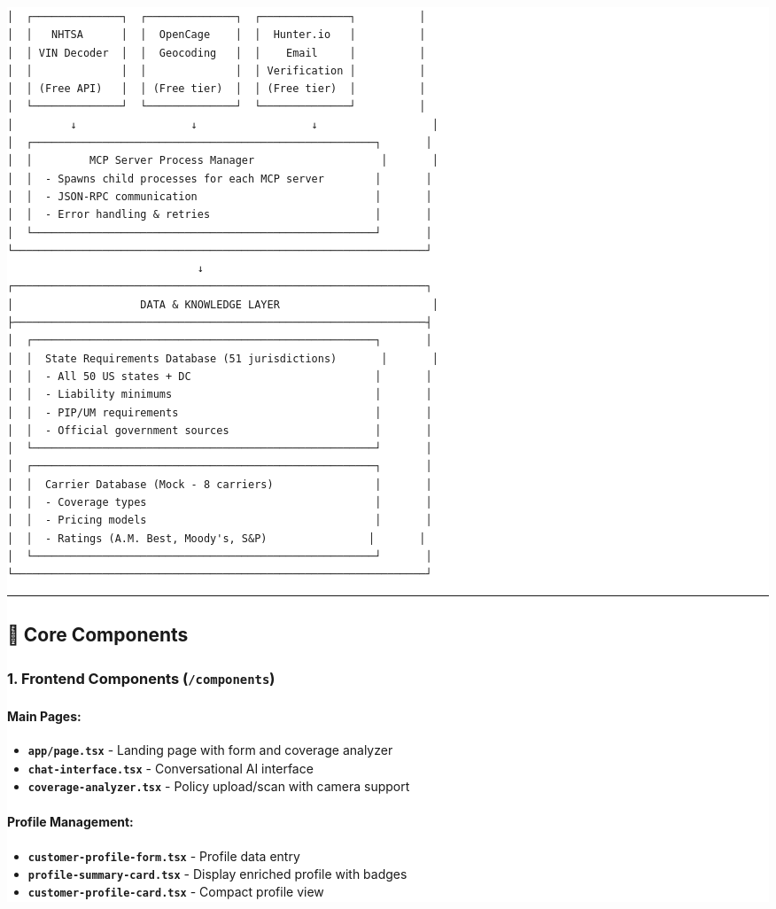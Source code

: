 ```
│  ┌──────────────┐  ┌──────────────┐  ┌──────────────┐          │
│  │   NHTSA      │  │  OpenCage    │  │  Hunter.io   │          │
│  │ VIN Decoder  │  │  Geocoding   │  │    Email     │          │
│  │              │  │              │  │ Verification │          │
│  │ (Free API)   │  │ (Free tier)  │  │ (Free tier)  │          │
│  └──────────────┘  └──────────────┘  └──────────────┘          │
│         ↓                  ↓                  ↓                  │
│  ┌──────────────────────────────────────────────────────┐       │
│  │         MCP Server Process Manager                    │       │
│  │  - Spawns child processes for each MCP server        │       │
│  │  - JSON-RPC communication                            │       │
│  │  - Error handling & retries                          │       │
│  └──────────────────────────────────────────────────────┘       │
└─────────────────────────────────────────────────────────────────┘
                              ↓
┌─────────────────────────────────────────────────────────────────┐
│                    DATA & KNOWLEDGE LAYER                        │
├─────────────────────────────────────────────────────────────────┤
│  ┌──────────────────────────────────────────────────────┐       │
│  │  State Requirements Database (51 jurisdictions)       │       │
│  │  - All 50 US states + DC                             │       │
│  │  - Liability minimums                                │       │
│  │  - PIP/UM requirements                               │       │
│  │  - Official government sources                       │       │
│  └──────────────────────────────────────────────────────┘       │
│  ┌──────────────────────────────────────────────────────┐       │
│  │  Carrier Database (Mock - 8 carriers)                │       │
│  │  - Coverage types                                    │       │
│  │  - Pricing models                                    │       │
│  │  - Ratings (A.M. Best, Moody's, S&P)                │       │
│  └──────────────────────────────────────────────────────┘       │
└─────────────────────────────────────────────────────────────────┘
```

---

## 🧩 Core Components

### 1. **Frontend Components** (`/components`)

#### **Main Pages:**
- **`app/page.tsx`** - Landing page with form and coverage analyzer
- **`chat-interface.tsx`** - Conversational AI interface
- **`coverage-analyzer.tsx`** - Policy upload/scan with camera support

#### **Profile Management:**
- **`customer-profile-form.tsx`** - Profile data entry
- **`profile-summary-card.tsx`** - Display enriched profile with badges
- **`customer-profile-card.tsx`** - Compact profile view

